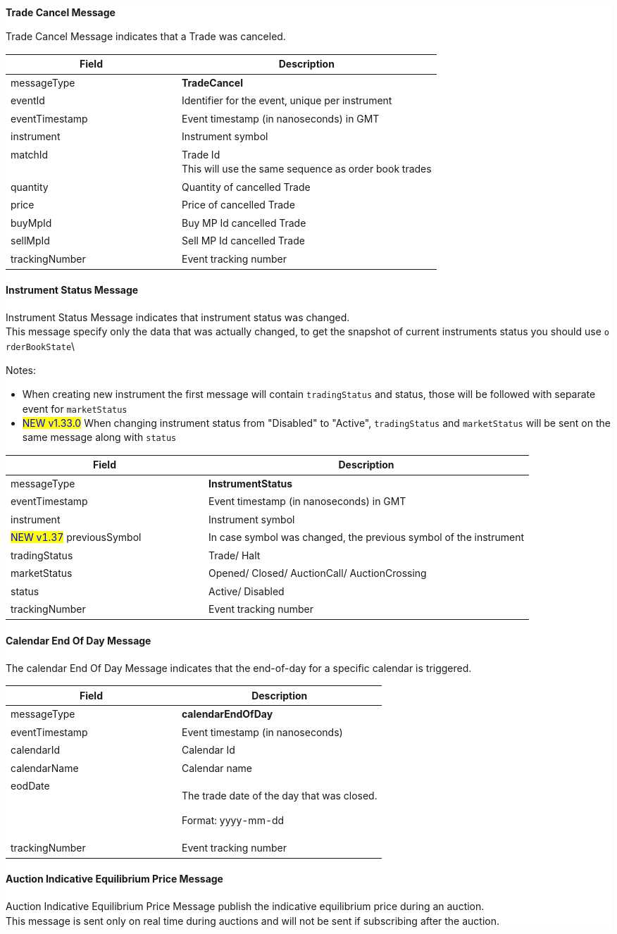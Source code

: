 

**Trade Cancel Message**

Trade Cancel Message indicates that a Trade was canceled.&#x20;

<table><thead><tr><th width="229">Field</th><th>Description</th></tr></thead><tbody><tr><td>messageType</td><td><strong>TradeCancel</strong></td></tr><tr><td>eventId</td><td>Identifier for the event, unique per instrument</td></tr><tr><td>eventTimestamp</td><td>Event timestamp (in nanoseconds) in GMT</td></tr><tr><td>instrument</td><td>Instrument symbol</td></tr><tr><td>matchId</td><td>Trade Id<br>This will use the same sequence as order book trades</td></tr><tr><td>quantity</td><td>Quantity of cancelled Trade</td></tr><tr><td>price</td><td>Price of cancelled Trade</td></tr><tr><td>buyMpId</td><td>Buy MP Id cancelled Trade</td></tr><tr><td>sellMpId</td><td>Sell MP Id cancelled Trade</td></tr><tr><td>trackingNumber</td><td>Event tracking number</td></tr></tbody></table>



#### **Instrument Status Message**

Instrument Status Message indicates that instrument status was changed.\
This message specify only the data that was actually changed, to get the snapshot of current instruments status you should use `orderBookState`\


Notes:&#x20;

* When creating new instrument the first message will contain `tradingStatus` and status, those will be followed with separate event for `marketStatus`
* <mark style="color:blue;">NEW v1.33.0</mark> When changing instrument status from "Disabled" to "Active",  `tradingStatus` and `marketStatus` will be sent on the same message along with `status`&#x20;

<table><thead><tr><th width="267">Field</th><th>Description</th></tr></thead><tbody><tr><td>messageType</td><td><strong>InstrumentStatus</strong></td></tr><tr><td>eventTimestamp</td><td>Event timestamp (in nanoseconds) in GMT</td></tr><tr><td>instrument</td><td>Instrument symbol</td></tr><tr><td><mark style="color:blue;">NEW v1.37</mark> previousSymbol</td><td>In case symbol was changed, the previous symbol of the instrument</td></tr><tr><td>tradingStatus</td><td>Trade/ Halt</td></tr><tr><td>marketStatus</td><td>Opened/ Closed/ AuctionCall/ AuctionCrossing</td></tr><tr><td>status</td><td>Active/ Disabled</td></tr><tr><td>trackingNumber</td><td>Event tracking number</td></tr></tbody></table>

#### Calendar End Of Day Message

The calendar End Of Day Message indicates that the end-of-day for a specific calendar is triggered.

<table><thead><tr><th width="229">Field</th><th>Description</th></tr></thead><tbody><tr><td>messageType</td><td><strong>calendarEndOfDay</strong></td></tr><tr><td>eventTimestamp</td><td>Event timestamp (in nanoseconds)</td></tr><tr><td>calendarId</td><td>Calendar Id</td></tr><tr><td>calendarName</td><td>Calendar name</td></tr><tr><td>eodDate</td><td><p>The trade date of the day that was closed.</p><p>Format: yyyy-mm-dd</p></td></tr><tr><td>trackingNumber</td><td>Event tracking number</td></tr></tbody></table>



#### **Auction Indicative Equilibrium Price Message**

Auction Indicative Equilibrium Price Message publish the indicative equilibrium price during an auction.\
This message is sent only on real time during auctions and will not be sent if subscribing after the auction.
